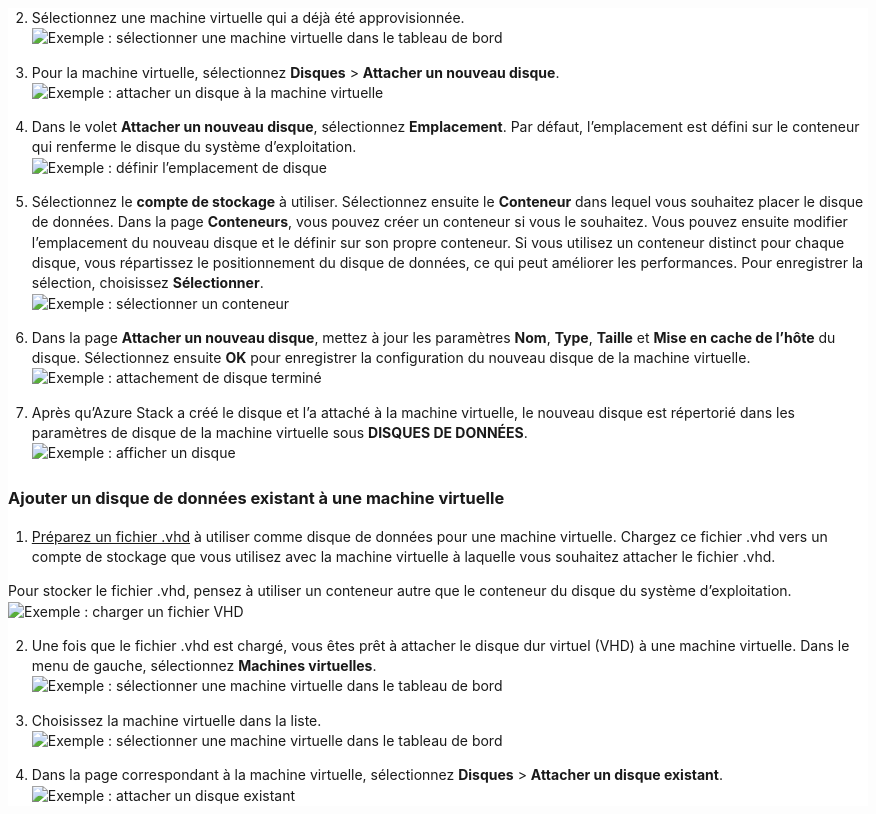 2.  Sélectionnez une machine virtuelle qui a déjà été approvisionnée.   
    ![Exemple : sélectionner une machine virtuelle dans le tableau de bord](media/azure-stack-manage-vm-disks/select-a-vm.png)

3.  Pour la machine virtuelle, sélectionnez **Disques** > **Attacher un nouveau disque**.       
    ![Exemple : attacher un disque à la machine virtuelle](media/azure-stack-manage-vm-disks/Attach-disks.png)    

4.  Dans le volet **Attacher un nouveau disque**, sélectionnez **Emplacement**. Par défaut, l’emplacement est défini sur le conteneur qui renferme le disque du système d’exploitation.      
    ![Exemple : définir l’emplacement de disque](media/azure-stack-manage-vm-disks/disk-location.png)

5.  Sélectionnez le **compte de stockage** à utiliser. Sélectionnez ensuite le **Conteneur** dans lequel vous souhaitez placer le disque de données. Dans la page **Conteneurs**, vous pouvez créer un conteneur si vous le souhaitez. Vous pouvez ensuite modifier l’emplacement du nouveau disque et le définir sur son propre conteneur. Si vous utilisez un conteneur distinct pour chaque disque, vous répartissez le positionnement du disque de données, ce qui peut améliorer les performances. Pour enregistrer la sélection, choisissez **Sélectionner**.     
    ![Exemple : sélectionner un conteneur](media/azure-stack-manage-vm-disks/select-container.png)

6.  Dans la page **Attacher un nouveau disque**, mettez à jour les paramètres **Nom**, **Type**, **Taille** et **Mise en cache de l’hôte** du disque. Sélectionnez ensuite **OK** pour enregistrer la configuration du nouveau disque de la machine virtuelle.  
    ![Exemple : attachement de disque terminé](media/azure-stack-manage-vm-disks/complete-disk-attach.png)  

7.  Après qu’Azure Stack a créé le disque et l’a attaché à la machine virtuelle, le nouveau disque est répertorié dans les paramètres de disque de la machine virtuelle sous **DISQUES DE DONNÉES**.   
    ![Exemple : afficher un disque](media/azure-stack-manage-vm-disks/view-data-disk.png)


### <a name="attach-an-existing-data-disk-to-a-vm"></a>Ajouter un disque de données existant à une machine virtuelle

1.  [Préparez un fichier .vhd](https://docs.microsoft.com/azure/virtual-machines/windows/classic/createupload-vhd) à utiliser comme disque de données pour une machine virtuelle. Chargez ce fichier .vhd vers un compte de stockage que vous utilisez avec la machine virtuelle à laquelle vous souhaitez attacher le fichier .vhd.

  Pour stocker le fichier .vhd, pensez à utiliser un conteneur autre que le conteneur du disque du système d’exploitation.   
  ![Exemple : charger un fichier VHD](media/azure-stack-manage-vm-disks/upload-vhd.png)

2.  Une fois que le fichier .vhd est chargé, vous êtes prêt à attacher le disque dur virtuel (VHD) à une machine virtuelle. Dans le menu de gauche, sélectionnez **Machines virtuelles**.  
 ![Exemple : sélectionner une machine virtuelle dans le tableau de bord](media/azure-stack-manage-vm-disks/vm-dashboard.png)

3.  Choisissez la machine virtuelle dans la liste.    
  ![Exemple : sélectionner une machine virtuelle dans le tableau de bord](media/azure-stack-manage-vm-disks/select-a-vm.png)

4.  Dans la page correspondant à la machine virtuelle, sélectionnez **Disques** > **Attacher un disque existant**.   
  ![Exemple : attacher un disque existant](media/azure-stack-manage-vm-disks/attach-disks2.png)
